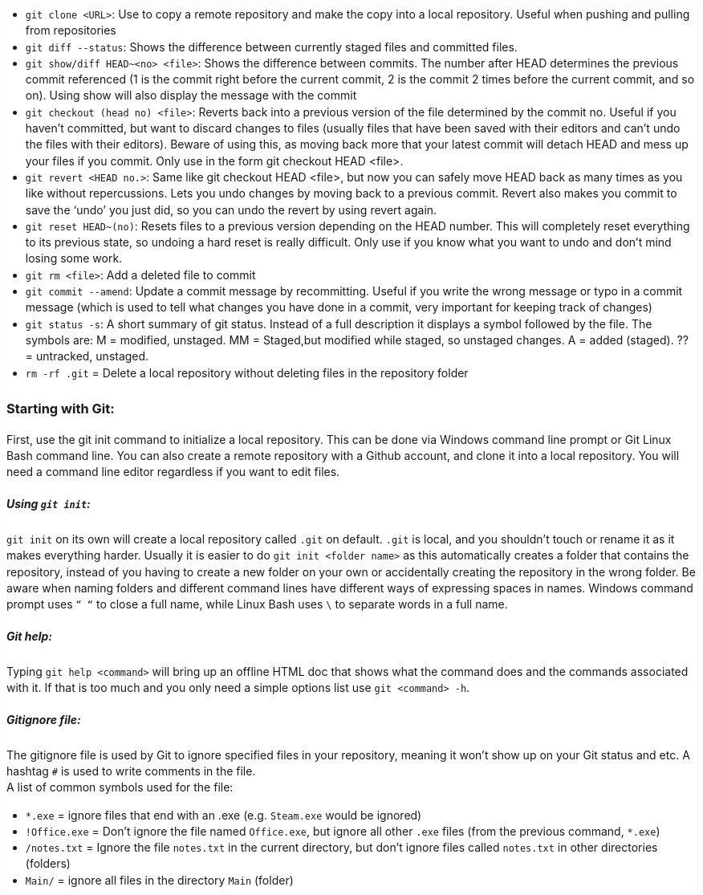 - `git clone <URL>`: Use to copy a remote repository and make the copy into a local repository. Useful when pushing and pulling from repositories
- `git diff --status`: Shows the difference between currently staged files and committed files.
- `git show/diff HEAD~<no> <file>`: Shows the difference between commits. The number after HEAD determines the previous commit referenced (1 is the commit right before the current commit, 2 is the commit 2 times before the current commit, and so on). Using show will also display the message with the commit
- `git checkout (head no) <file>`: Reverts back into a previous version of the file determined by the commit no. Useful if you haven’t committed, but want to discard changes to files (usually files that have been saved with their editors and can’t undo the files with their editors). Beware of using this, as moving back more that your latest commit will detach HEAD and mess up your files if you commit. Only use in the form git checkout HEAD \<file>. 
- `git revert <HEAD no.>`: Same like git checkout HEAD \<file>, but now you can safely move HEAD back as many times as you like without repercussions. Lets you undo changes by moving back to a previous commit. Revert also makes you commit to save the ‘undo’ you just did, so you can undo the revert by using revert again.
- `git reset HEAD~(no)`: Resets files to a previous version depending on the HEAD number. This will completely reset everything to its previous state, so undoing a hard reset is really difficult. Only use if you know what you want to undo and don’t mind losing some work.
- `git rm <file>`: Add a deleted file to commit
- `git commit --amend`: Update a commit message by recommitting. Useful if you write the wrong message or typo in a commit message (which is used to tell what changes you have done in a commit, very important for keeping track of changes)
- `git status -s`: A short summary of git status. Instead of a full description it displays a symbol followed by the file. The symbols are: M = modified, unstaged. MM = Staged,but modified while staged, so unstaged changes. A = added (staged). ?? = untracked, unstaged.
- `rm -rf .git` = Delete a local repository without deleting files in the repository folder

### Starting with Git:  
First, use the git init command to initialize a local repository. This can be done via Windows command line prompt or Git Linux Bash command line. You can also create a remote repository with a Github account, and clone it into a local repository. You will need a command line editor regardless if you want to edit files.  

##### Using `git init`:  
`git init` on its own will create a local repository called `.git` on default. `.git` is 
local, and you shouldn’t touch or rename it as it makes everything harder. Usually it is easier to do `git init <folder name>` as this automatically creates a folder that contains the repository, instead of you having to create a new folder on your own or accidentally creating the repository in the wrong folder. Be aware when naming folders and different command lines have different ways of expressing spaces in names. Windows command prompt uses `“ “` to close a full name, while Linux Bash uses `\` to separate words in a full name.

##### Git help:  
Typing `git help <command>` will bring up an offline HTML doc that shows what the command does and the commands associated with it. If that is too much and you only need a simple options list use `git <command> -h`. 

##### Gitignore file:  
The gitignore file is used by Git to ignore specified files in your repository, meaning it won’t show up on your Git status and etc. A hashtag  ` # ` is used to write comments in the file.  
A list of common symbols used for the file:  
- `*.exe` = ignore files that end with an .exe (e.g. `Steam.exe` would be ignored)
- `!Office.exe` = Don’t ignore the file named `Office.exe`, but ignore all other `.exe` files (from the previous command, `*.exe`)
- `/notes.txt` = Ignore the file `notes.txt` in the current directory, but don’t ignore files called `notes.txt` in other directories (folders)
- `Main/` = ignore all files in the directory `Main` (folder)
